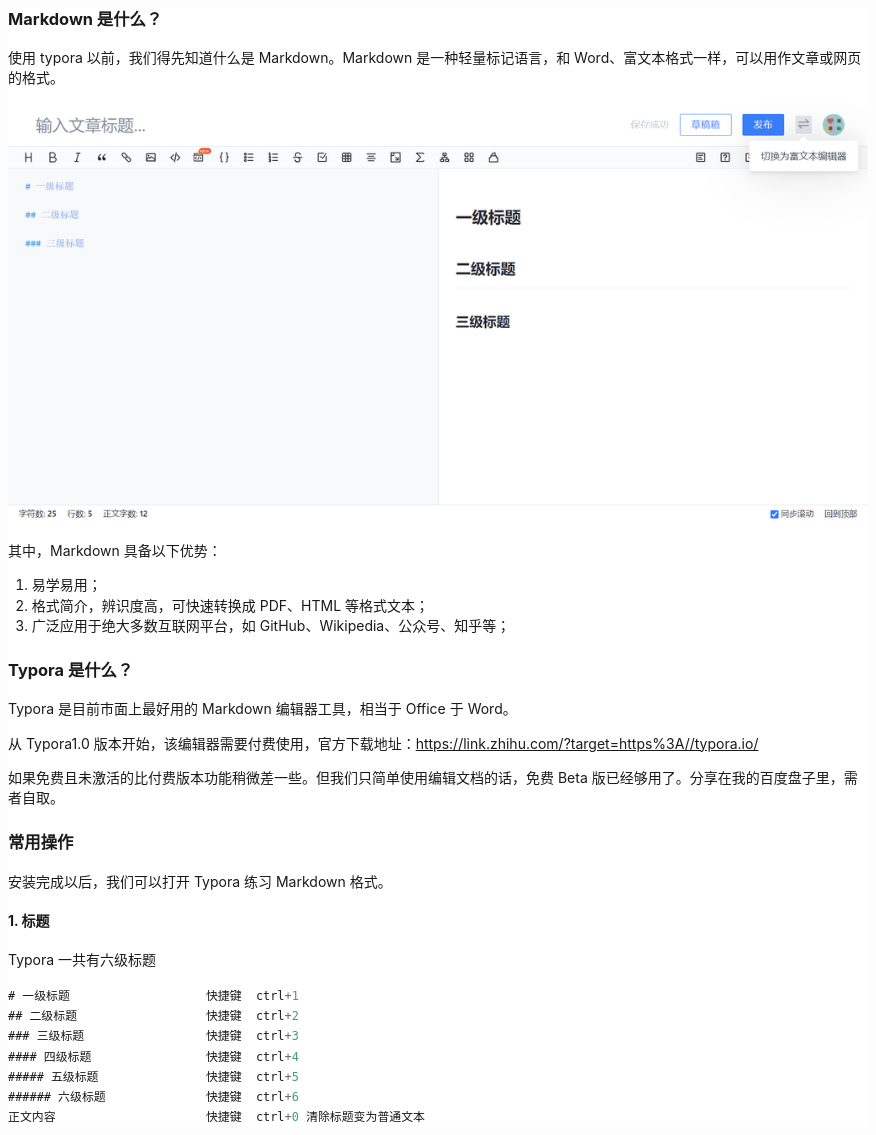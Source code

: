 ### Markdown 是什么？

使用 typora 以前，我们得先知道什么是 Markdown。Markdown 是一种轻量标记语言，和 Word、富文本格式一样，可以用作文章或网页的格式。

![image-20230816161025442](imgs/image-20230816161025442.png)

其中，Markdown 具备以下优势：

1. 易学易用；
2. 格式简介，辨识度高，可快速转换成 PDF、HTML 等格式文本；
3. 广泛应用于绝大多数互联网平台，如 GitHub、Wikipedia、公众号、知乎等；



### Typora 是什么？

Typora 是目前市面上最好用的 Markdown 编辑器工具，相当于 Office 于 Word。

从 Typora1.0 版本开始，该编辑器需要付费使用，官方下载地址：https://link.zhihu.com/?target=https%3A//typora.io/

如果免费且未激活的比付费版本功能稍微差一些。但我们只简单使用编辑文档的话，免费 Beta 版已经够用了。分享在我的百度盘子里，需者自取。



### 常用操作

安装完成以后，我们可以打开 Typora 练习 Markdown 格式。



#### 1. 标题

Typora 一共有六级标题

``` go
# 一级标题                   快捷键  ctrl+1
## 二级标题                  快捷键  ctrl+2
### 三级标题                 快捷键  ctrl+3
#### 四级标题                快捷键  ctrl+4
##### 五级标题               快捷键  ctrl+5
###### 六级标题              快捷键  ctrl+6
正文内容					 快捷键  ctrl+0 清除标题变为普通文本
```
